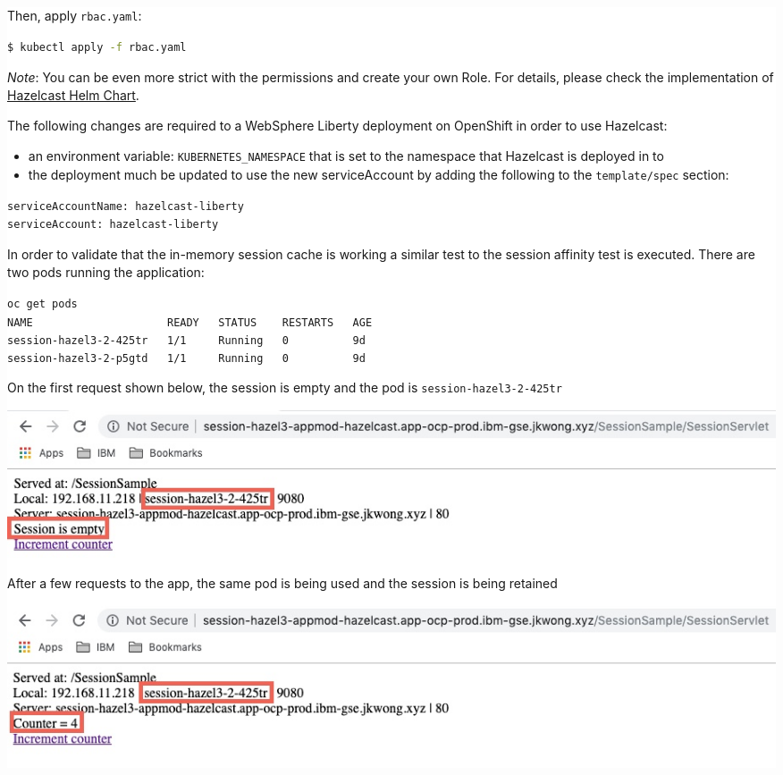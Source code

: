 Then, apply `rbac.yaml`:

```bash
$ kubectl apply -f rbac.yaml
```

*Note*: You can be even more strict with the permissions and create your own Role. For details, please check the implementation of [Hazelcast Helm Chart](https://github.com/helm/charts/tree/master/stable/hazelcast).

The following changes are required to a WebSphere Liberty deployment on OpenShift in order to use Hazelcast:

- an environment variable: `KUBERNETES_NAMESPACE` that is set to the namespace that Hazelcast is deployed in to
- the deployment much be updated to use the new serviceAccount by adding  the following to the `template/spec` section:

```
serviceAccountName: hazelcast-liberty
serviceAccount: hazelcast-liberty
```

In order to validate that the in-memory session cache is working a similar test to the session affinity test is executed. There are two pods running the application:

```
oc get pods
NAME                     READY   STATUS    RESTARTS   AGE
session-hazel3-2-425tr   1/1     Running   0          9d
session-hazel3-2-p5gtd   1/1     Running   0          9d
```

On the first request shown below, the session is empty and the pod is `session-hazel3-2-425tr`

![app1](images/sessions-run/hazel-oc-app1.jpg)

After a few requests to the app, the same pod is being used and the session is being retained

![app2](images/sessions-run/hazel-oc-app2.jpg)
